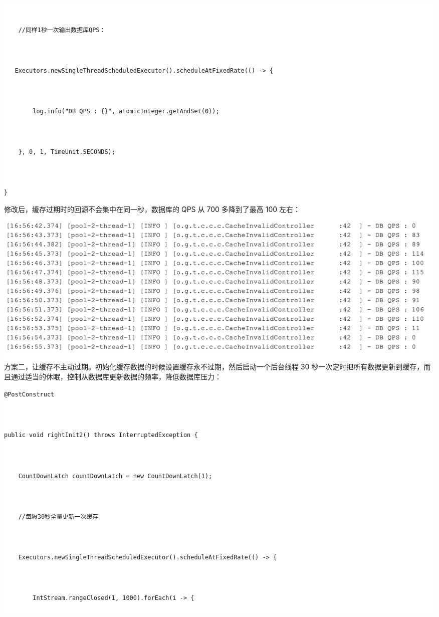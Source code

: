 ```


    //同样1秒一次输出数据库QPS：



   Executors.newSingleThreadScheduledExecutor().scheduleAtFixedRate(() -> {



        log.info("DB QPS : {}", atomicInteger.getAndSet(0));



    }, 0, 1, TimeUnit.SECONDS);



}
```

修改后，缓存过期时的回源不会集中在同一秒，数据库的 QPS 从 700 多降到了最高 100 左右：

![img](assets/6f4a666cf48c4d1373aead40afb57a35.png)

方案二，让缓存不主动过期。初始化缓存数据的时候设置缓存永不过期，然后启动一个后台线程 30 秒一次定时把所有数据更新到缓存，而且通过适当的休眠，控制从数据库更新数据的频率，降低数据库压力：

```
@PostConstruct



public void rightInit2() throws InterruptedException {



    CountDownLatch countDownLatch = new CountDownLatch(1);



    //每隔30秒全量更新一次缓存 



    Executors.newSingleThreadScheduledExecutor().scheduleAtFixedRate(() -> {



        IntStream.rangeClosed(1, 1000).forEach(i -> {


```
